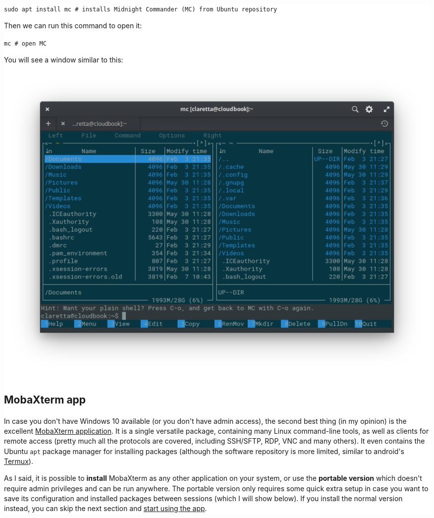     sudo apt install mc # installs Midnight Commander (MC) from Ubuntu repository

Then we can run this command to open it:

    mc # open MC

You will see a window similar to this:

![Midnight Commander](img/mc.png)

## MobaXterm app
In case you don't have Windows 10 available (or you don't have admin access), the second best thing (in my opinion) is the excellent [MobaXterm application](https://mobaxterm.mobatek.net/). It is a single versatile package, containing many Linux command-line tools, as well as clients for remote access (pretty much all the protocols are covered, including SSH/SFTP, RDP, VNC and many others). It even contains the Ubuntu `apt` package manager for installing packages (although the software repository is more limited, similar to android's [Termux](https://termux.com/)).

As I said, it is possible to **install** MobaXterm as any other application on your system, or use the **portable version** which doesn't require admin privileges and can be run anywhere. The portable version only requires some quick extra setup in case you want to save its configuration and installed packages between sessions (which I will show below). If you install the normal version instead, you can skip the next section and [start using the app](#enabling-package-manager).
